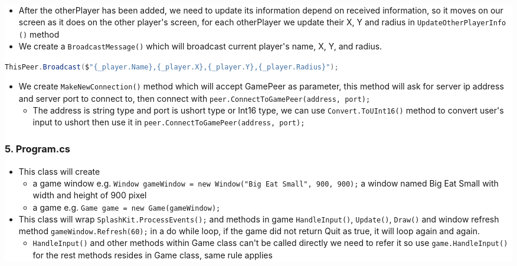 - After the otherPlayer has been added, we need to update its information depend on received information, so it moves on our screen as it does on the other player's screen, for each otherPlayer we update their X, Y and radius in `UpdateOtherPlayerInfo()` method
- We create a `BroadcastMessage()` which will broadcast current player's name, X, Y, and radius.

```csharp
ThisPeer.Broadcast($"{_player.Name},{_player.X},{_player.Y},{_player.Radius}");
```

- We create `MakeNewConnection()` method which will accept GamePeer as parameter, this method will ask for server ip address and server port to connect to, then connect with `peer.ConnectToGamePeer(address, port);`
	- The address is string type and port is ushort type or Int16 type, we can use `Convert.ToUInt16()` method to convert user's input to ushort then use it in `peer.ConnectToGamePeer(address, port);`


### 5. Program.cs

- This class will create
	- a game window e.g. `Window gameWindow = new Window("Big Eat Small", 900, 900);` a window named Big Eat Small with width and height of 900 pixel
	- a game e.g. `Game game = new Game(gameWindow);`
- This class will wrap `SplashKit.ProcessEvents();` and methods in game `HandleInput()`, `Update()`, `Draw()` and window refresh method `gameWindow.Refresh(60);` in a do while loop, if the game did not return Quit as true, it will loop again and again.
	- `HandleInput()` and other methods within Game class can't be called directly we need to refer it so use `game.HandleInput()` for the rest methods resides in Game class, same rule applies
